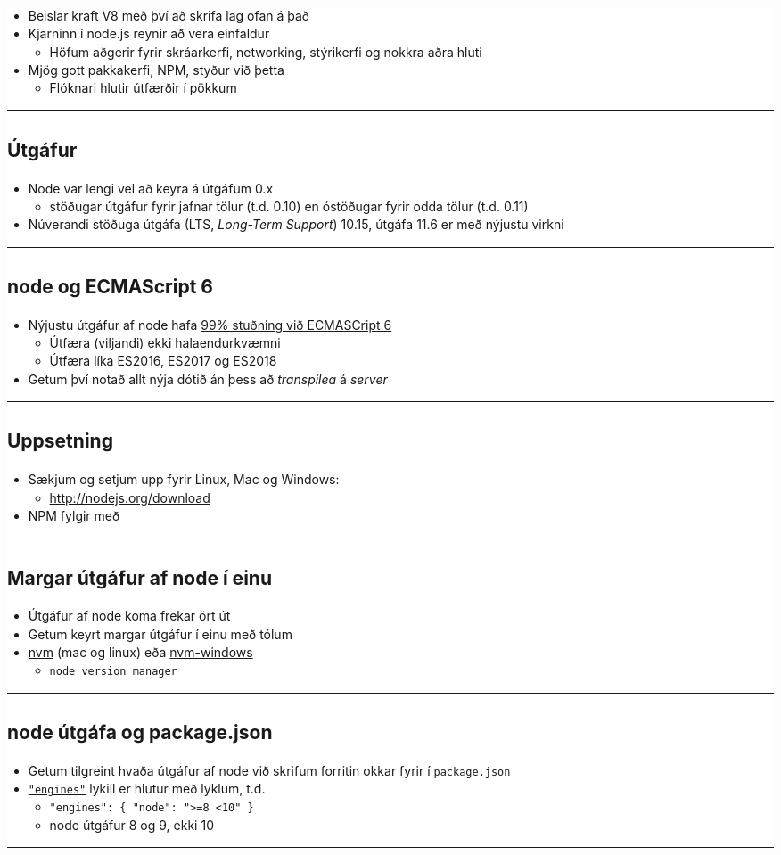 * Beislar kraft V8 með því að skrifa lag ofan á það
* Kjarninn í node.js reynir að vera einfaldur
  - Höfum aðgerir fyrir skráarkerfi, networking, stýrikerfi og nokkra aðra hluti
* Mjög gott pakkakerfi, NPM, styður við þetta
  - Flóknari hlutir útfærðir í pökkum

***

## Útgáfur

* Node var lengi vel að keyra á útgáfum 0.x
  - stöðugar útgáfur fyrir jafnar tölur (t.d. 0.10) en óstöðugar fyrir odda tölur (t.d. 0.11)
* Núverandi stöðuga útgáfa (LTS, _Long-Term Support_) 10.15, útgáfa 11.6 er með nýjustu virkni

***

## node og ECMAScript 6

* Nýjustu útgáfur af node hafa [99% stuðning við ECMASCript 6](http://node.green/)
  - Útfæra (viljandi) ekki halaendurkvæmni
  - Útfæra líka ES2016, ES2017 og ES2018
* Getum því notað allt nýja dótið án þess að _transpilea_ á _server_

***

## Uppsetning

* Sækjum og setjum upp fyrir Linux, Mac og Windows:
  - http://nodejs.org/download
* NPM fylgir með

***

## Margar útgáfur af node í einu

* Útgáfur af node koma frekar ört út
* Getum keyrt margar útgáfur í einu með tólum
* [nvm](https://github.com/creationix/nvm) (mac og linux) eða [nvm-windows](https://github.com/coreybutler/nvm-windows)
  - `node version manager`

***

## node útgáfa og package.json

* Getum tilgreint hvaða útgáfur af node við skrifum forritin okkar fyrir í `package.json`
* [`"engines"`](https://docs.npmjs.com/files/package.json#engines) lykill er hlutur með lyklum, t.d.
  - `"engines": { "node": ">=8 <10" }`
  - node útgáfur 8 og 9, ekki 10

***
